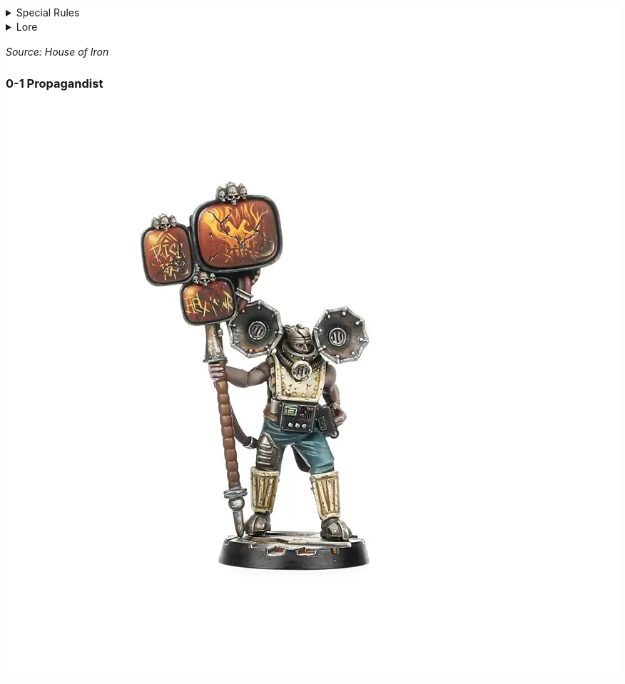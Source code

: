 <details className=""><summary>Special Rules</summary></details>

<details className="lore"><summary>Lore</summary></details>

_Source: House of Iron_

</FighterCard>

<FighterCard cost="30">

### 0-1 Propagandist

![](propagandist.webp)
